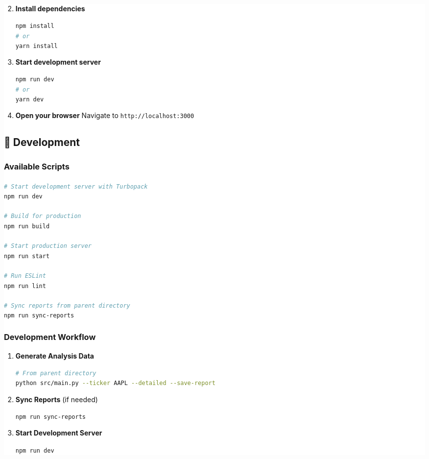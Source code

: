 2. **Install dependencies**
   ```bash
   npm install
   # or
   yarn install
   ```

3. **Start development server**
   ```bash
   npm run dev
   # or
   yarn dev
   ```

4. **Open your browser**
   Navigate to `http://localhost:3000`

## 🔧 Development

### Available Scripts

```bash
# Start development server with Turbopack
npm run dev

# Build for production
npm run build

# Start production server
npm run start

# Run ESLint
npm run lint

# Sync reports from parent directory
npm run sync-reports
```

### Development Workflow

1. **Generate Analysis Data**
   ```bash
   # From parent directory
   python src/main.py --ticker AAPL --detailed --save-report
   ```

2. **Sync Reports** (if needed)
   ```bash
   npm run sync-reports
   ```

3. **Start Development Server**
   ```bash
   npm run dev
   ```
